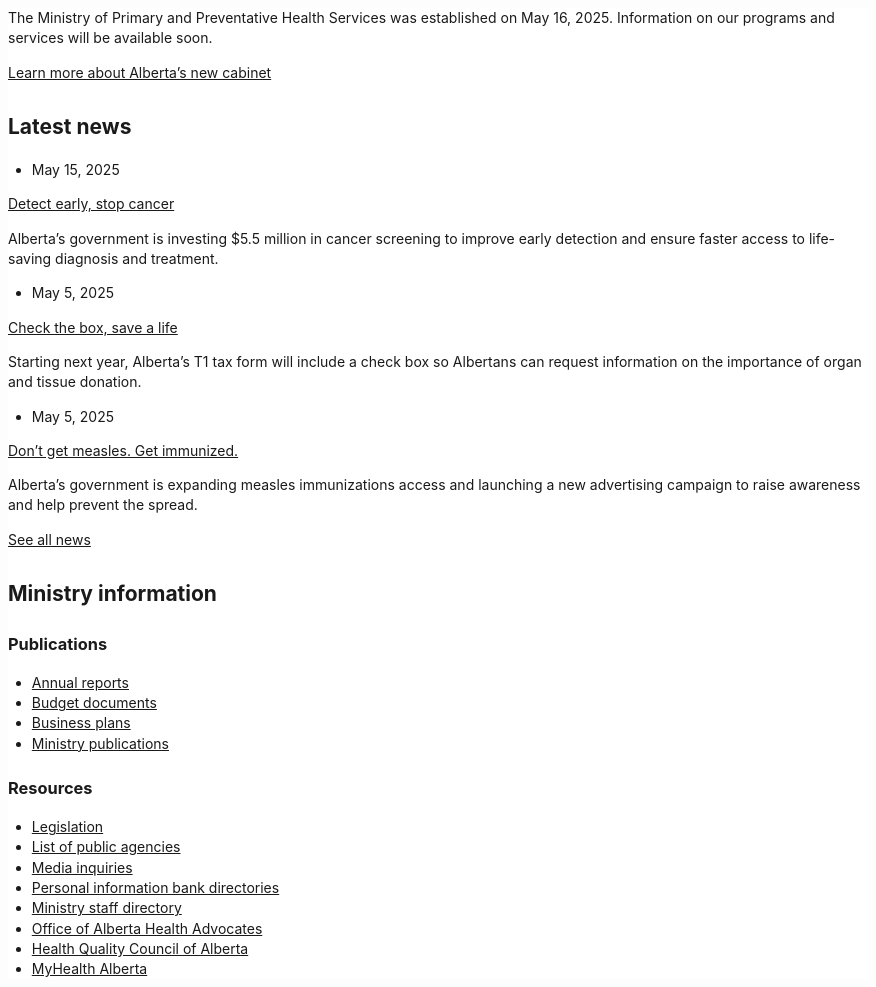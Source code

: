 The Ministry of Primary and Preventative Health Services was established on May 16, 2025. Information on our programs and services will be available soon. 

[Learn more about Alberta’s new cabinet](https://www.alberta.ca/release.cfm?xID=93324877679CF-0390-70A2-74E6D2AB25EEF8AC)

## Latest news

  * May 15, 2025

[Detect early, stop cancer](https://www.alberta.ca/announcements.cfm?xID=9331457620BB0-B0A7-18D2-D6C14D5EE645F577)

Alberta’s government is investing $5.5 million in cancer screening to improve early detection and ensure faster access to life-saving diagnosis and treatment.

  * May 5, 2025

[Check the box, save a life](https://www.alberta.ca/announcements.cfm?xID=93243508FDCCD-0183-C414-6B95738014B62525)

Starting next year, Alberta’s T1 tax form will include a check box so Albertans can request information on the importance of organ and tissue donation.

  * May 5, 2025

[Don’t get measles. Get immunized.](https://www.alberta.ca/announcements.cfm?xID=9323446F45789-F44C-A9BC-5C43A8B3615203B1)

Alberta’s government is expanding measles immunizations access and launching a new advertising campaign to raise awareness and help prevent the spread.


[See all news](https://www.alberta.ca/news.aspx)

## Ministry information

### Publications

  * [Annual reports](https://open.alberta.ca/publications/2367-9824)
  * [Budget documents](/budget-documents)
  * [Business plans](https://open.alberta.ca/publications/2292223-2013)
  * [Ministry publications](https://open.alberta.ca/dataset?organization=health)



### Resources

  * [Legislation](https://open.alberta.ca/dataset?pubtype=Legislation+and+Regulations)
  * [List of public agencies](https://public-agency-list.alberta.ca)
  * [Media inquiries](/news-spokesperson-contacts)
  * [Personal information bank directories](https://open.alberta.ca/publications?q=Personal+information+bank+directories&sort=score+desc)
  * [Ministry staff directory](https://www.alberta.ca/albertaFiles/includes/directorysearch/goaBrowse.cfm?txtSearch=Health&Ministry=HLTH&varExpandID=-1)
  * [Office of Alberta Health Advocates](/office-of-alberta-health-advocates)
  * [Health Quality Council of Alberta](https://www.hqca.ca/)
  * [MyHealth Alberta](https://myhealth.alberta.ca/)
